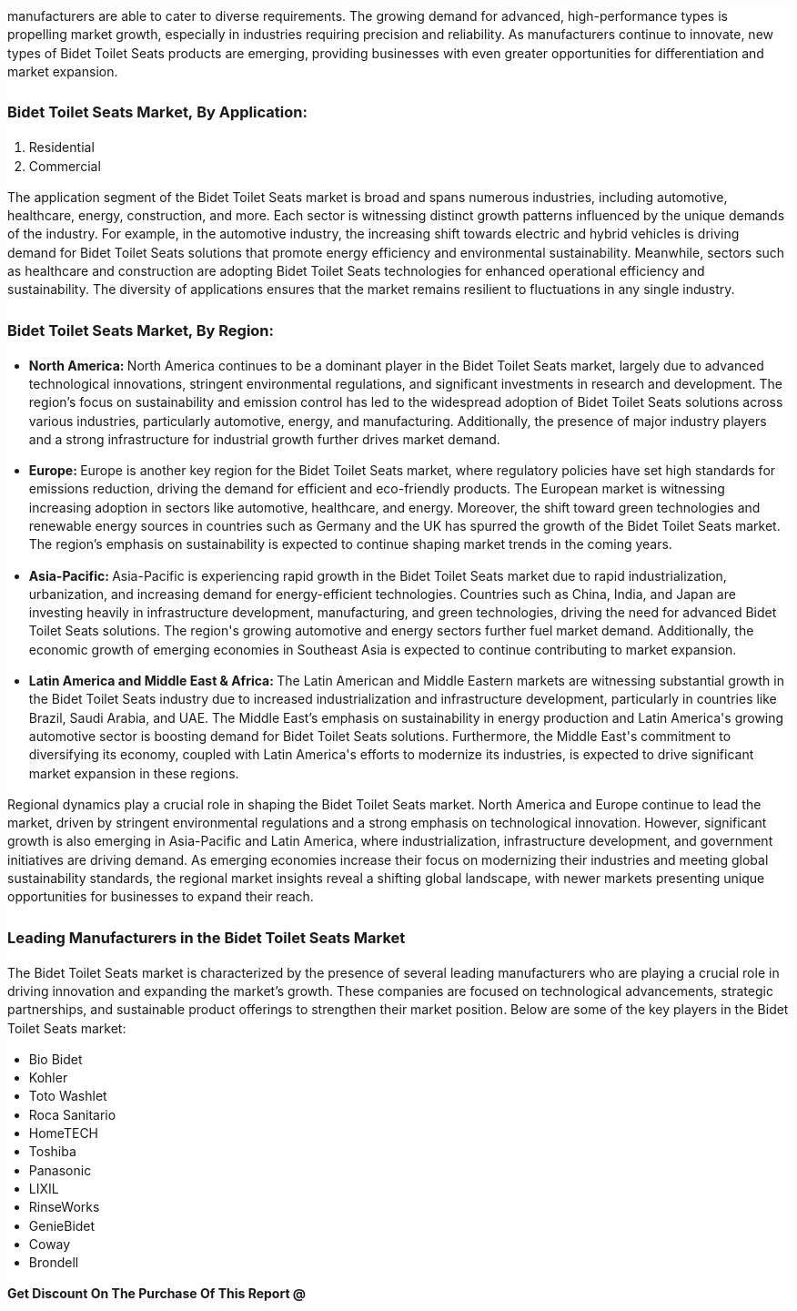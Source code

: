manufacturers are able to cater to diverse requirements. The growing demand for advanced, high-performance types is propelling market growth, especially in industries requiring precision and reliability. As manufacturers continue to innovate, new types of Bidet Toilet Seats products are emerging, providing businesses with even greater opportunities for differentiation and market expansion.</p><h3>Bidet Toilet Seats Market,&nbsp;By Application:</h3><ol><li>Residential<li> Commercial</li></ol><p>The application segment of the Bidet Toilet Seats market is broad and spans numerous industries, including automotive, healthcare, energy, construction, and more. Each sector is witnessing distinct growth patterns influenced by the unique demands of the industry. For example, in the automotive industry, the increasing shift towards electric and hybrid vehicles is driving demand for Bidet Toilet Seats solutions that promote energy efficiency and environmental sustainability. Meanwhile, sectors such as healthcare and construction are adopting Bidet Toilet Seats technologies for enhanced operational efficiency and sustainability. The diversity of applications ensures that the market remains resilient to fluctuations in any single industry.</p><h3>Bidet Toilet Seats Market, By Region:</h3><ul><li><p><strong>North America:&nbsp;</strong>North America continues to be a dominant player in the Bidet Toilet Seats market, largely due to advanced technological innovations, stringent environmental regulations, and significant investments in research and development. The region&rsquo;s focus on sustainability and emission control has led to the widespread adoption of Bidet Toilet Seats solutions across various industries, particularly automotive, energy, and manufacturing. Additionally, the presence of major industry players and a strong infrastructure for industrial growth further drives market demand.</p></li><li><p><strong><strong>Europe:&nbsp;</strong></strong>Europe is another key region for the Bidet Toilet Seats market, where regulatory policies have set high standards for emissions reduction, driving the demand for efficient and eco-friendly products. The European market is witnessing increasing adoption in sectors like automotive, healthcare, and energy. Moreover, the shift toward green technologies and renewable energy sources in countries such as Germany and the UK has spurred the growth of the Bidet Toilet Seats market. The region&rsquo;s emphasis on sustainability is expected to continue shaping market trends in the coming years.</p></li><li><p><strong><strong>Asia-Pacific:&nbsp;</strong></strong>Asia-Pacific is experiencing rapid growth in the Bidet Toilet Seats market due to rapid industrialization, urbanization, and increasing demand for energy-efficient technologies. Countries such as China, India, and Japan are investing heavily in infrastructure development, manufacturing, and green technologies, driving the need for advanced Bidet Toilet Seats solutions. The region's growing automotive and energy sectors further fuel market demand. Additionally, the economic growth of emerging economies in Southeast Asia is expected to continue contributing to market expansion.</p></li><li><p><strong><strong>Latin America and Middle East &amp; Africa:&nbsp;</strong></strong>The Latin American and Middle Eastern markets are witnessing substantial growth in the Bidet Toilet Seats industry due to increased industrialization and infrastructure development, particularly in countries like Brazil, Saudi Arabia, and UAE. The Middle East&rsquo;s emphasis on sustainability in energy production and Latin America's growing automotive sector is boosting demand for Bidet Toilet Seats solutions. Furthermore, the Middle East's commitment to diversifying its economy, coupled with Latin America's efforts to modernize its industries, is expected to drive significant market expansion in these regions.</p></li></ul><p>Regional dynamics play a crucial role in shaping the Bidet Toilet Seats market. North America and Europe continue to lead the market, driven by stringent environmental regulations and a strong emphasis on technological innovation. However, significant growth is also emerging in Asia-Pacific and Latin America, where industrialization, infrastructure development, and government initiatives are driving demand. As emerging economies increase their focus on modernizing their industries and meeting global sustainability standards, the regional market insights reveal a shifting global landscape, with newer markets presenting unique opportunities for businesses to expand their reach.</p><h3><strong>Leading Manufacturers in the Bidet Toilet Seats Market</strong></h3><p>The Bidet Toilet Seats market is characterized by the presence of several leading manufacturers who are playing a crucial role in driving innovation and expanding the market&rsquo;s growth. These companies are focused on technological advancements, strategic partnerships, and sustainable product offerings to strengthen their market position. Below are some of the key players in the Bidet Toilet Seats market:</p></div><div class="article-main__content" data-test-id="publishing-text-block"><ul><li><span class="">Bio Bidet<li> Kohler<li> Toto Washlet<li> Roca Sanitario<li> HomeTECH<li> Toshiba<li> Panasonic<li> LIXIL<li> RinseWorks<li> GenieBidet<li> Coway<li> Brondell</span></li></ul></div><div class="article-main__content" data-test-id="publishing-text-block"><p><span class="font-[700]"><strong>Get Discount On The Purchase Of This Report @</strong>